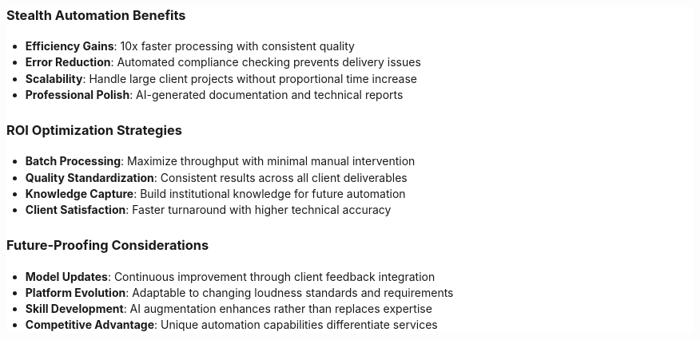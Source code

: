 ### Stealth Automation Benefits
- **Efficiency Gains**: 10x faster processing with consistent quality
- **Error Reduction**: Automated compliance checking prevents delivery issues
- **Scalability**: Handle large client projects without proportional time increase
- **Professional Polish**: AI-generated documentation and technical reports

### ROI Optimization Strategies
- **Batch Processing**: Maximize throughput with minimal manual intervention
- **Quality Standardization**: Consistent results across all client deliverables
- **Knowledge Capture**: Build institutional knowledge for future automation
- **Client Satisfaction**: Faster turnaround with higher technical accuracy

### Future-Proofing Considerations
- **Model Updates**: Continuous improvement through client feedback integration
- **Platform Evolution**: Adaptable to changing loudness standards and requirements
- **Skill Development**: AI augmentation enhances rather than replaces expertise
- **Competitive Advantage**: Unique automation capabilities differentiate services